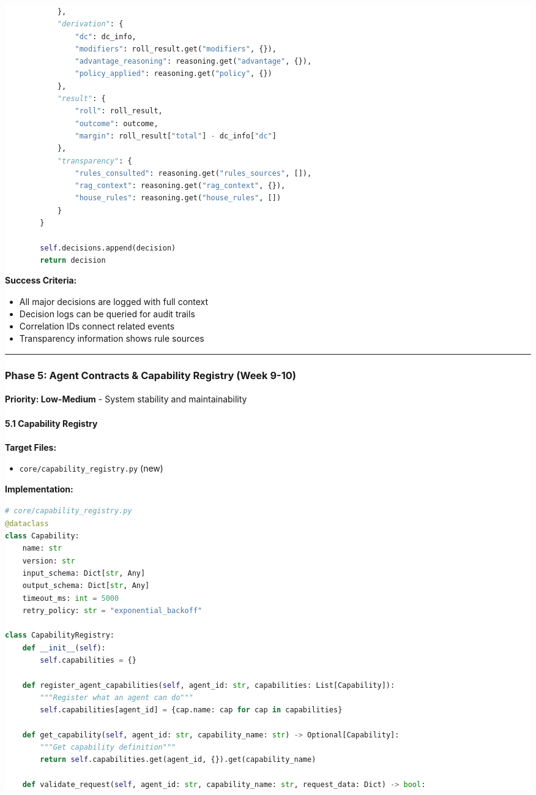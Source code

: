 ```python
            },
            "derivation": {
                "dc": dc_info,
                "modifiers": roll_result.get("modifiers", {}),
                "advantage_reasoning": reasoning.get("advantage", {}),
                "policy_applied": reasoning.get("policy", {})
            },
            "result": {
                "roll": roll_result,
                "outcome": outcome,
                "margin": roll_result["total"] - dc_info["dc"]
            },
            "transparency": {
                "rules_consulted": reasoning.get("rules_sources", []),
                "rag_context": reasoning.get("rag_context", {}),
                "house_rules": reasoning.get("house_rules", [])
            }
        }
        
        self.decisions.append(decision)
        return decision
```

**Success Criteria:**
- All major decisions are logged with full context
- Decision logs can be queried for audit trails
- Correlation IDs connect related events
- Transparency information shows rule sources

---

### Phase 5: Agent Contracts & Capability Registry (Week 9-10)
**Priority: Low-Medium** - System stability and maintainability

#### 5.1 Capability Registry
**Target Files:**
- `core/capability_registry.py` (new)

**Implementation:**
```python
# core/capability_registry.py
@dataclass
class Capability:
    name: str
    version: str
    input_schema: Dict[str, Any]
    output_schema: Dict[str, Any]
    timeout_ms: int = 5000
    retry_policy: str = "exponential_backoff"

class CapabilityRegistry:
    def __init__(self):
        self.capabilities = {}
    
    def register_agent_capabilities(self, agent_id: str, capabilities: List[Capability]):
        """Register what an agent can do"""
        self.capabilities[agent_id] = {cap.name: cap for cap in capabilities}
    
    def get_capability(self, agent_id: str, capability_name: str) -> Optional[Capability]:
        """Get capability definition"""
        return self.capabilities.get(agent_id, {}).get(capability_name)
    
    def validate_request(self, agent_id: str, capability_name: str, request_data: Dict) -> bool:
```